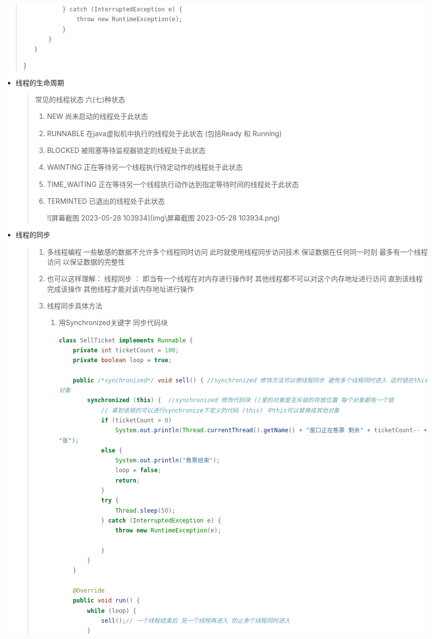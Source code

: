   >                } catch (InterruptedException e) {
  >                    throw new RuntimeException(e);
  >                }
  >            }
  >        }
  >    }
  >    ```

* 线程的生命周期

  > 常见的线程状态 六(七)种状态
  >
  > 1. NEW 尚未启动的线程处于此状态
  >
  > 2. RUNNABLE 在java虚拟机中执行的线程处于此状态 (包括Ready 和 Running)
  >
  > 3. BLOCKED 被阻塞等待监视器锁定的线程处于此状态
  >
  > 4. WAINTING 正在等待另一个线程执行待定动作的线程处于此状态
  >
  > 5. TIME_WAITING 正在等待另一个线程执行动作达到指定等待时间的线程处于此状态
  >
  > 6. TERMINTED 已退出的线程处于此状态
  >
  >    ![屏幕截图 2023-05-28 103934](img\屏幕截图 2023-05-28 103934.png)

* 线程的同步

  > 1. 多线程编程 一些敏感的数据不允许多个线程同时访问 此时就使用线程同步访问技术 保证数据在任何同一时刻 最多有一个线程访问 以保证数据的完整性
  > 2. 也可以这样理解： 线程同步 ： 即当有一个线程在对内存进行操作时 其他线程都不可以对这个内存地址进行访问 直到该线程完成该操作 其他线程才能对该内存地址进行操作
  >
  > 3. 线程同步具体方法
  >
  >    1. 用Synchronized关键字 同步代码块
  >
  >       ```java
  >       class SellTicket implements Runnable {
  >           private int ticketCount = 100;
  >           private boolean loop = true;
  >       
  >           public /*synchronized*/ void sell() { //synchronized 修饰方法可以使线程同步 避免多个线程同时进入 这时锁在this对象
  >               synchronized (this) {  //synchronized 修饰代码块 ()里的对象是互斥锁的存放位置 每个对象都有一个锁
  >                   // 拿到该锁的可以进行synchronize下定义的代码 (this) 中this可以替换成其他对象
  >                   if (ticketCount > 0)
  >                       System.out.println(Thread.currentThread().getName() + "窗口正在售票 剩余" + ticketCount-- + "张");
  >                   else {
  >                       System.out.println("售票结束");
  >                       loop = false;
  >                       return;
  >                   }
  >                   try {
  >                       Thread.sleep(50);
  >                   } catch (InterruptedException e) {
  >                       throw new RuntimeException(e);
  >       
  >                   }
  >               }
  >           }
  >       
  >           @Override
  >           public void run() {
  >               while (loop) {
  >                   sell();// 一个线程结束后 另一个线程再进入 防止多个线程同时进入
  >               }